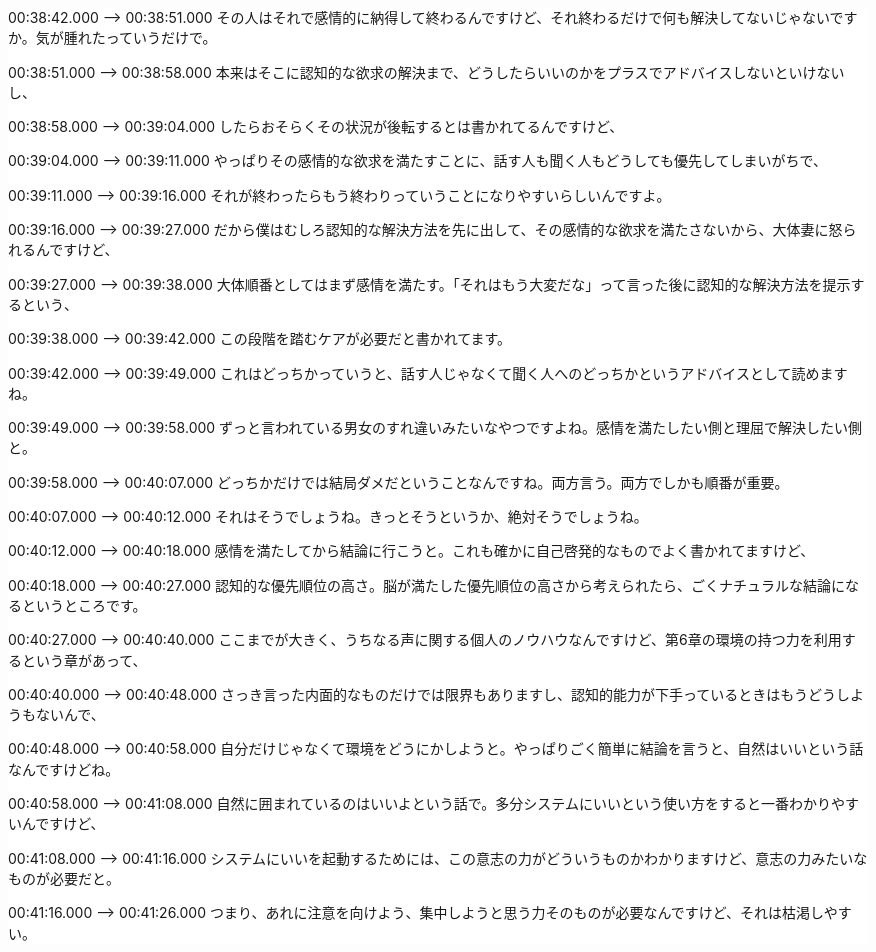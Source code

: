 00:38:42.000 --> 00:38:51.000
その人はそれで感情的に納得して終わるんですけど、それ終わるだけで何も解決してないじゃないですか。気が腫れたっていうだけで。

00:38:51.000 --> 00:38:58.000
本来はそこに認知的な欲求の解決まで、どうしたらいいのかをプラスでアドバイスしないといけないし、

00:38:58.000 --> 00:39:04.000
したらおそらくその状況が後転するとは書かれてるんですけど、

00:39:04.000 --> 00:39:11.000
やっぱりその感情的な欲求を満たすことに、話す人も聞く人もどうしても優先してしまいがちで、

00:39:11.000 --> 00:39:16.000
それが終わったらもう終わりっていうことになりやすいらしいんですよ。

00:39:16.000 --> 00:39:27.000
だから僕はむしろ認知的な解決方法を先に出して、その感情的な欲求を満たさないから、大体妻に怒られるんですけど、

00:39:27.000 --> 00:39:38.000
大体順番としてはまず感情を満たす。「それはもう大変だな」って言った後に認知的な解決方法を提示するという、

00:39:38.000 --> 00:39:42.000
この段階を踏むケアが必要だと書かれてます。

00:39:42.000 --> 00:39:49.000
これはどっちかっていうと、話す人じゃなくて聞く人へのどっちかというアドバイスとして読めますね。

00:39:49.000 --> 00:39:58.000
ずっと言われている男女のすれ違いみたいなやつですよね。感情を満たしたい側と理屈で解決したい側と。

00:39:58.000 --> 00:40:07.000
どっちかだけでは結局ダメだということなんですね。両方言う。両方でしかも順番が重要。

00:40:07.000 --> 00:40:12.000
それはそうでしょうね。きっとそうというか、絶対そうでしょうね。

00:40:12.000 --> 00:40:18.000
感情を満たしてから結論に行こうと。これも確かに自己啓発的なものでよく書かれてますけど、

00:40:18.000 --> 00:40:27.000
認知的な優先順位の高さ。脳が満たした優先順位の高さから考えられたら、ごくナチュラルな結論になるというところです。

00:40:27.000 --> 00:40:40.000
ここまでが大きく、うちなる声に関する個人のノウハウなんですけど、第6章の環境の持つ力を利用するという章があって、

00:40:40.000 --> 00:40:48.000
さっき言った内面的なものだけでは限界もありますし、認知的能力が下手っているときはもうどうしようもないんで、

00:40:48.000 --> 00:40:58.000
自分だけじゃなくて環境をどうにかしようと。やっぱりごく簡単に結論を言うと、自然はいいという話なんですけどね。

00:40:58.000 --> 00:41:08.000
自然に囲まれているのはいいよという話で。多分システムにいいという使い方をすると一番わかりやすいんですけど、

00:41:08.000 --> 00:41:16.000
システムにいいを起動するためには、この意志の力がどういうものかわかりますけど、意志の力みたいなものが必要だと。

00:41:16.000 --> 00:41:26.000
つまり、あれに注意を向けよう、集中しようと思う力そのものが必要なんですけど、それは枯渇しやすい。
